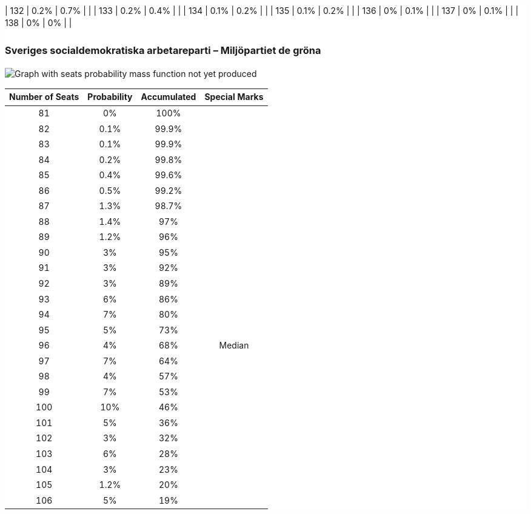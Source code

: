 | 132 | 0.2% | 0.7% |  |
| 133 | 0.2% | 0.4% |  |
| 134 | 0.1% | 0.2% |  |
| 135 | 0.1% | 0.2% |  |
| 136 | 0% | 0.1% |  |
| 137 | 0% | 0.1% |  |
| 138 | 0% | 0% |  |

### Sveriges socialdemokratiska arbetareparti – Miljöpartiet de gröna

![Graph with seats probability mass function not yet produced](2021-09-11-SKOP-coalitions-seats-pmf-s–mp.png "Seats Probability Mass Function")

| Number of Seats | Probability | Accumulated | Special Marks |
|:---------------:|:-----------:|:-----------:|:-------------:|
| 81 | 0% | 100% |  |
| 82 | 0.1% | 99.9% |  |
| 83 | 0.1% | 99.9% |  |
| 84 | 0.2% | 99.8% |  |
| 85 | 0.4% | 99.6% |  |
| 86 | 0.5% | 99.2% |  |
| 87 | 1.3% | 98.7% |  |
| 88 | 1.4% | 97% |  |
| 89 | 1.2% | 96% |  |
| 90 | 3% | 95% |  |
| 91 | 3% | 92% |  |
| 92 | 3% | 89% |  |
| 93 | 6% | 86% |  |
| 94 | 7% | 80% |  |
| 95 | 5% | 73% |  |
| 96 | 4% | 68% | Median |
| 97 | 7% | 64% |  |
| 98 | 4% | 57% |  |
| 99 | 7% | 53% |  |
| 100 | 10% | 46% |  |
| 101 | 5% | 36% |  |
| 102 | 3% | 32% |  |
| 103 | 6% | 28% |  |
| 104 | 3% | 23% |  |
| 105 | 1.2% | 20% |  |
| 106 | 5% | 19% |  |